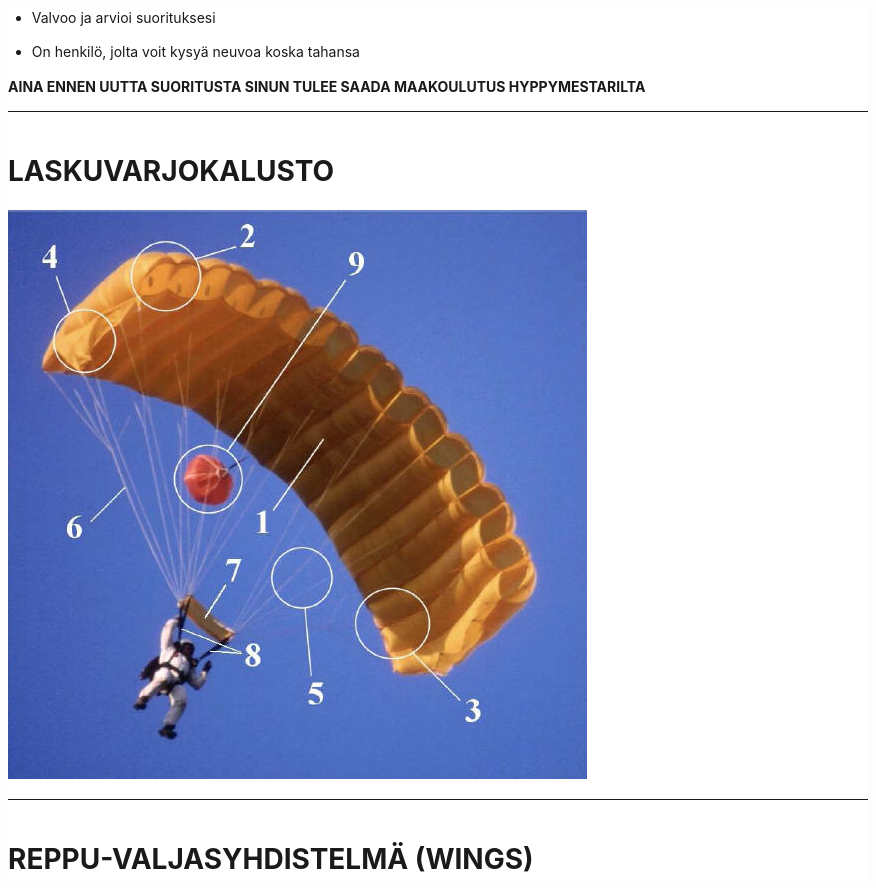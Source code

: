 * Valvoo ja arvioi suorituksesi

* On henkilö, jolta voit kysyä neuvoa koska tahansa

**AINA ENNEN UUTTA SUORITUSTA SINUN TULEE SAADA MAAKOULUTUS HYPPYMESTARILTA**

---

# LASKUVARJOKALUSTO

![](./alkeiskoulutuskuvat/laskuvarjo.png)

---

# REPPU-VALJASYHDISTELMÄ \(WINGS\)
